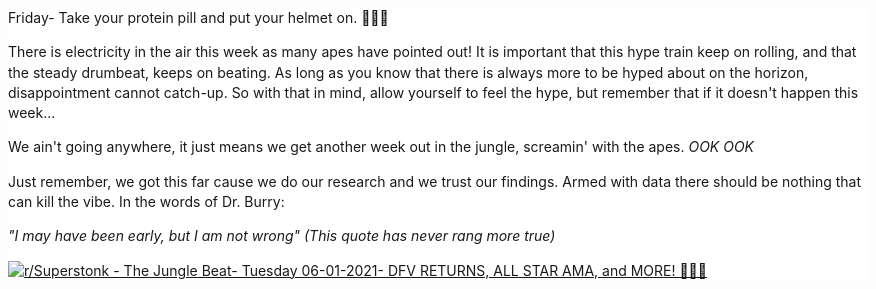 Friday- Take your protein pill and put your helmet on. 🚀🚀🚀

There is electricity in the air this week as many apes have pointed out! It is important that this hype train keep on rolling, and that the steady drumbeat, keeps on beating. As long as you know that there is always more to be hyped about on the horizon, disappointment cannot catch-up. So with that in mind, allow yourself to feel the hype, but remember that if it doesn't happen this week...

We ain't going anywhere, it just means we get another week out in the jungle, screamin' with the apes. *OOK OOK*

Just remember, we got this far cause we do our research and we trust our findings. Armed with data there should be nothing that can kill the vibe. In the words of Dr. Burry:

*"I may have been early, but I am not wrong"* *(This quote has never rang more true)*

[![r/Superstonk - The Jungle Beat- Tuesday 06-01-2021- DFV RETURNS, ALL STAR AMA, and MORE! 🚀🚀🚀](https://preview.redd.it/zxfi7po1ko271.png?width=1600&format=png&auto=webp&s=f68c0bdaad9ae771c712bdcf29b0220b7d384909)](https://preview.redd.it/zxfi7po1ko271.png?width=1600&format=png&auto=webp&s=f68c0bdaad9ae771c712bdcf29b0220b7d384909)
